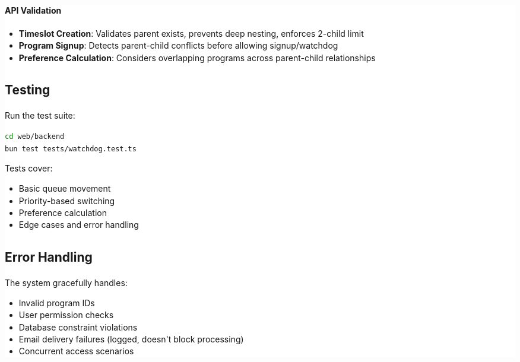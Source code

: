 #### API Validation
- **Timeslot Creation**: Validates parent exists, prevents deep nesting, enforces 2-child limit
- **Program Signup**: Detects parent-child conflicts before allowing signup/watchdog
- **Preference Calculation**: Considers overlapping programs across parent-child relationships

## Testing

Run the test suite:
```bash
cd web/backend
bun test tests/watchdog.test.ts
```

Tests cover:
- Basic queue movement
- Priority-based switching
- Preference calculation
- Edge cases and error handling

## Error Handling

The system gracefully handles:
- Invalid program IDs
- User permission checks
- Database constraint violations
- Email delivery failures (logged, doesn't block processing)
- Concurrent access scenarios
